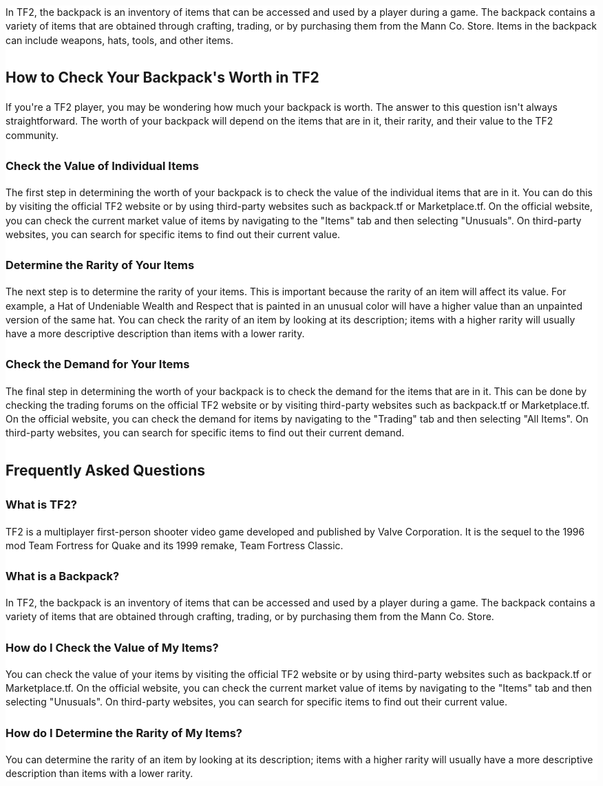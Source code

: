 In TF2, the backpack is an inventory of items that can be accessed and used by a player during a game. The backpack contains a variety of items that are obtained through crafting, trading, or by purchasing them from the Mann Co. Store. Items in the backpack can include weapons, hats, tools, and other items.

<h2>How to Check Your Backpack's Worth in TF2</h2>

If you're a TF2 player, you may be wondering how much your backpack is worth. The answer to this question isn't always straightforward. The worth of your backpack will depend on the items that are in it, their rarity, and their value to the TF2 community.

<h3>Check the Value of Individual Items</h3>

The first step in determining the worth of your backpack is to check the value of the individual items that are in it. You can do this by visiting the official TF2 website or by using third-party websites such as backpack.tf or Marketplace.tf. On the official website, you can check the current market value of items by navigating to the "Items" tab and then selecting "Unusuals". On third-party websites, you can search for specific items to find out their current value.

<h3>Determine the Rarity of Your Items</h3>

The next step is to determine the rarity of your items. This is important because the rarity of an item will affect its value. For example, a Hat of Undeniable Wealth and Respect that is painted in an unusual color will have a higher value than an unpainted version of the same hat. You can check the rarity of an item by looking at its description; items with a higher rarity will usually have a more descriptive description than items with a lower rarity.

<h3>Check the Demand for Your Items</h3>

The final step in determining the worth of your backpack is to check the demand for the items that are in it. This can be done by checking the trading forums on the official TF2 website or by visiting third-party websites such as backpack.tf or Marketplace.tf. On the official website, you can check the demand for items by navigating to the "Trading" tab and then selecting "All Items". On third-party websites, you can search for specific items to find out their current demand.

<h2>Frequently Asked Questions</h2>

<h3>What is TF2?</h3>

TF2 is a multiplayer first-person shooter video game developed and published by Valve Corporation. It is the sequel to the 1996 mod Team Fortress for Quake and its 1999 remake, Team Fortress Classic.

<h3>What is a Backpack?</h3>

In TF2, the backpack is an inventory of items that can be accessed and used by a player during a game. The backpack contains a variety of items that are obtained through crafting, trading, or by purchasing them from the Mann Co. Store.

<h3>How do I Check the Value of My Items?</h3>

You can check the value of your items by visiting the official TF2 website or by using third-party websites such as backpack.tf or Marketplace.tf. On the official website, you can check the current market value of items by navigating to the "Items" tab and then selecting "Unusuals". On third-party websites, you can search for specific items to find out their current value.

<h3>How do I Determine the Rarity of My Items?</h3>

You can determine the rarity of an item by looking at its description; items with a higher rarity will usually have a more descriptive description than items with a lower rarity.
